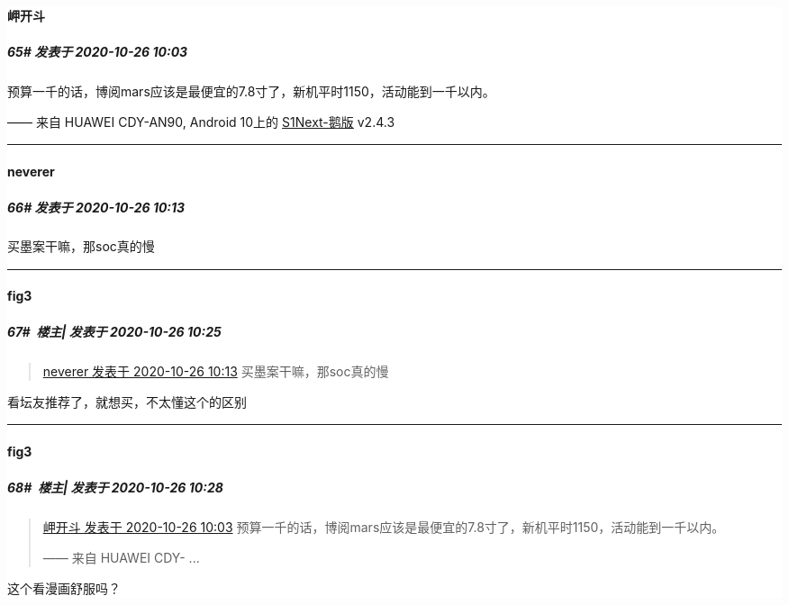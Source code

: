 ####  岬开斗  
##### 65#       发表于 2020-10-26 10:03




预算一千的话，博阅mars应该是最便宜的7.8寸了，新机平时1150，活动能到一千以内。

—— 来自 HUAWEI CDY-AN90, Android 10上的 [S1Next-鹅版](https://github.com/ykrank/S1-Next/releases) v2.4.3







*****

####  neverer  
##### 66#       发表于 2020-10-26 10:13




买墨案干嘛，那soc真的慢







*****

####  fig3  
##### 67#         楼主| 发表于 2020-10-26 10:25



<blockquote><a href="httphttps://bbs.saraba1st.com/2b/forum.php?mod=redirect&amp;goto=findpost&amp;pid=49173770&amp;ptid=1967005" target="_blank">neverer 发表于 2020-10-26 10:13</a>
买墨案干嘛，那soc真的慢</blockquote>
看坛友推荐了，就想买，不太懂这个的区别







*****

####  fig3  
##### 68#         楼主| 发表于 2020-10-26 10:28



<blockquote><a href="httphttps://bbs.saraba1st.com/2b/forum.php?mod=redirect&amp;goto=findpost&amp;pid=49173653&amp;ptid=1967005" target="_blank">岬开斗 发表于 2020-10-26 10:03</a>
预算一千的话，博阅mars应该是最便宜的7.8寸了，新机平时1150，活动能到一千以内。

—— 来自 HUAWEI CDY- ...</blockquote>
这个看漫画舒服吗？



